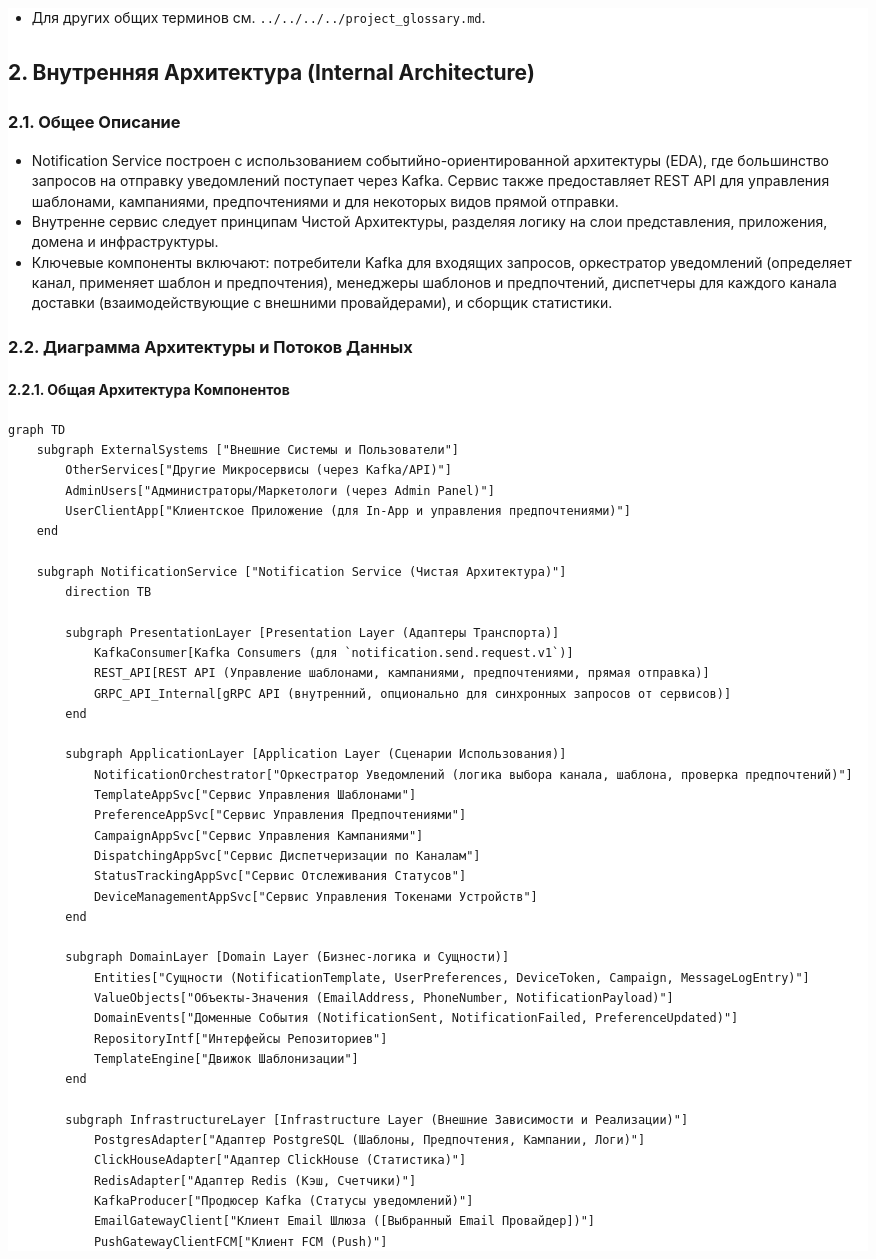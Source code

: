 *   Для других общих терминов см. `../../../../project_glossary.md`.

## 2. Внутренняя Архитектура (Internal Architecture)

### 2.1. Общее Описание
*   Notification Service построен с использованием событийно-ориентированной архитектуры (EDA), где большинство запросов на отправку уведомлений поступает через Kafka. Сервис также предоставляет REST API для управления шаблонами, кампаниями, предпочтениями и для некоторых видов прямой отправки.
*   Внутренне сервис следует принципам Чистой Архитектуры, разделяя логику на слои представления, приложения, домена и инфраструктуры.
*   Ключевые компоненты включают: потребители Kafka для входящих запросов, оркестратор уведомлений (определяет канал, применяет шаблон и предпочтения), менеджеры шаблонов и предпочтений, диспетчеры для каждого канала доставки (взаимодействующие с внешними провайдерами), и сборщик статистики.

### 2.2. Диаграмма Архитектуры и Потоков Данных

#### 2.2.1. Общая Архитектура Компонентов
```mermaid
graph TD
    subgraph ExternalSystems ["Внешние Системы и Пользователи"]
        OtherServices["Другие Микросервисы (через Kafka/API)"]
        AdminUsers["Администраторы/Маркетологи (через Admin Panel)"]
        UserClientApp["Клиентское Приложение (для In-App и управления предпочтениями)"]
    end

    subgraph NotificationService ["Notification Service (Чистая Архитектура)"]
        direction TB

        subgraph PresentationLayer [Presentation Layer (Адаптеры Транспорта)]
            KafkaConsumer[Kafka Consumers (для `notification.send.request.v1`)]
            REST_API[REST API (Управление шаблонами, кампаниями, предпочтениями, прямая отправка)]
            GRPC_API_Internal[gRPC API (внутренний, опционально для синхронных запросов от сервисов)]
        end

        subgraph ApplicationLayer [Application Layer (Сценарии Использования)]
            NotificationOrchestrator["Оркестратор Уведомлений (логика выбора канала, шаблона, проверка предпочтений)"]
            TemplateAppSvc["Сервис Управления Шаблонами"]
            PreferenceAppSvc["Сервис Управления Предпочтениями"]
            CampaignAppSvc["Сервис Управления Кампаниями"]
            DispatchingAppSvc["Сервис Диспетчеризации по Каналам"]
            StatusTrackingAppSvc["Сервис Отслеживания Статусов"]
            DeviceManagementAppSvc["Сервис Управления Токенами Устройств"]
        end

        subgraph DomainLayer [Domain Layer (Бизнес-логика и Сущности)]
            Entities["Сущности (NotificationTemplate, UserPreferences, DeviceToken, Campaign, MessageLogEntry)"]
            ValueObjects["Объекты-Значения (EmailAddress, PhoneNumber, NotificationPayload)"]
            DomainEvents["Доменные События (NotificationSent, NotificationFailed, PreferenceUpdated)"]
            RepositoryIntf["Интерфейсы Репозиториев"]
            TemplateEngine["Движок Шаблонизации"]
        end

        subgraph InfrastructureLayer [Infrastructure Layer (Внешние Зависимости и Реализации)"]
            PostgresAdapter["Адаптер PostgreSQL (Шаблоны, Предпочтения, Кампании, Логи)"]
            ClickHouseAdapter["Адаптер ClickHouse (Статистика)"]
            RedisAdapter["Адаптер Redis (Кэш, Счетчики)"]
            KafkaProducer["Продюсер Kafka (Статусы уведомлений)"]
            EmailGatewayClient["Клиент Email Шлюза ([Выбранный Email Провайдер])"]
            PushGatewayClientFCM["Клиент FCM (Push)"]
```